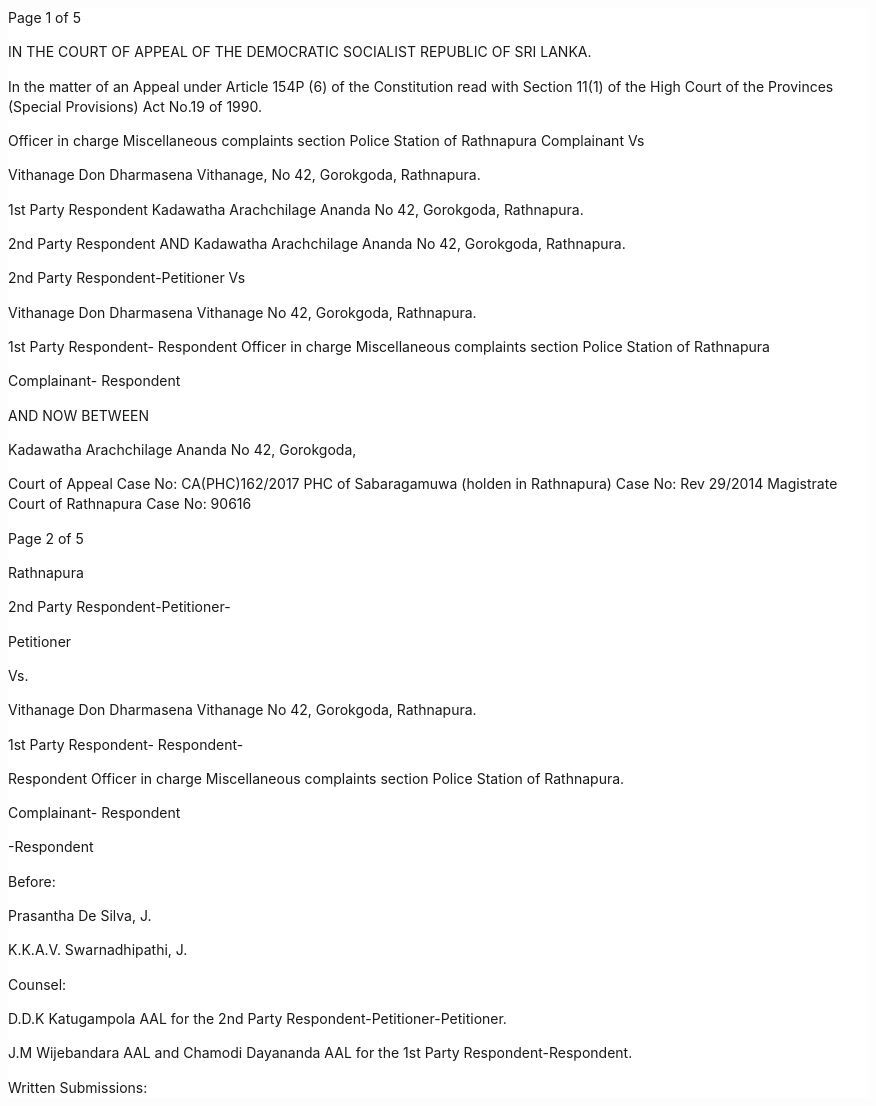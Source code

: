 Page 1 of 5

IN THE COURT OF APPEAL OF THE DEMOCRATIC SOCIALIST REPUBLIC OF SRI LANKA.

In the matter of an Appeal under Article 154P (6) of the Constitution read with Section 11(1) of the High Court of the Provinces (Special Provisions) Act No.19 of 1990.

Officer in charge Miscellaneous complaints section Police Station of Rathnapura Complainant Vs

Vithanage Don Dharmasena Vithanage, No 42, Gorokgoda, Rathnapura.

1st Party Respondent Kadawatha Arachchilage Ananda No 42, Gorokgoda, Rathnapura.

2nd Party Respondent AND Kadawatha Arachchilage Ananda No 42, Gorokgoda, Rathnapura.

2nd Party Respondent-Petitioner Vs

Vithanage Don Dharmasena Vithanage No 42, Gorokgoda, Rathnapura.

1st Party Respondent- Respondent Officer in charge Miscellaneous complaints section Police Station of Rathnapura

Complainant- Respondent

AND NOW BETWEEN

Kadawatha Arachchilage Ananda No 42, Gorokgoda,

Court of Appeal Case No: CA(PHC)162/2017 PHC of Sabaragamuwa (holden in Rathnapura) Case No: Rev 29/2014 Magistrate Court of Rathnapura Case No: 90616

Page 2 of 5

Rathnapura

2nd Party Respondent-Petitioner-

Petitioner

Vs.

Vithanage Don Dharmasena Vithanage No 42, Gorokgoda, Rathnapura.

1st Party Respondent- Respondent-

Respondent Officer in charge Miscellaneous complaints section Police Station of Rathnapura.

Complainant- Respondent

-Respondent

Before:

Prasantha De Silva, J.

K.K.A.V. Swarnadhipathi, J.

Counsel:

D.D.K Katugampola AAL for the 2nd Party Respondent-Petitioner-Petitioner.

J.M Wijebandara AAL and Chamodi Dayananda AAL for the 1st Party Respondent-Respondent.

Written Submissions:
